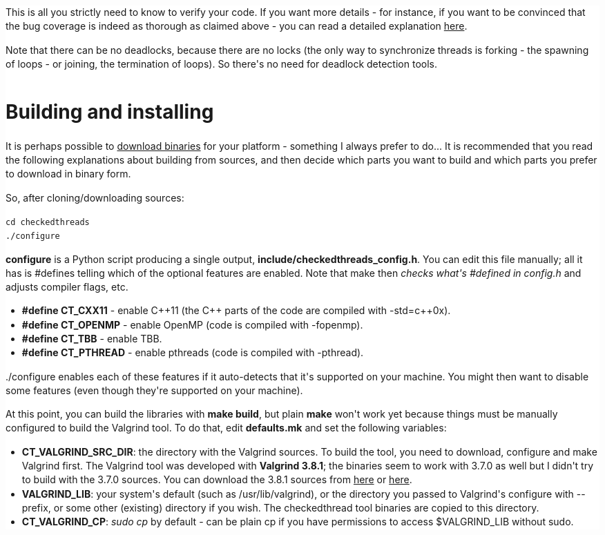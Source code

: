 This is all you strictly need to know to verify your code. If you want more details - for instance,
if you want to be convinced that the bug coverage is indeed as thorough as claimed above - you can read
a detailed explanation [here](http://yosefk.com/blog/checkedthreads-bug-free-shared-memory-parallelism.html).

Note that there can be no deadlocks, because there are no locks (the only way to synchronize threads is forking -
the spawning of loops - or joining, the termination of loops). So there's no need for deadlock detection tools.

Building and installing
=======================

It is perhaps possible to [download binaries](http://yosefk.com/checkedthreads/binaries.html) for your platform - something I always prefer to do...
It is recommended that you read the following explanations about building from sources, and then
decide which parts you want to build and which parts you prefer to download in binary form.

So, after cloning/downloading sources:

```
cd checkedthreads
./configure
```

**configure** is a Python script producing a single output, **include/checkedthreads_config.h**. You can
edit this file manually; all it has is #defines telling which of the optional features are enabled.
Note that make then *checks what's #defined in config.h* and adjusts compiler flags, etc.

* **#define CT_CXX11** - enable C++11 (the C++ parts of the code are compiled with -std=c++0x).
* **#define CT_OPENMP** - enable OpenMP (code is compiled with -fopenmp).
* **#define CT_TBB** - enable TBB.
* **#define CT_PTHREAD** - enable pthreads (code is compiled with -pthread).

./configure enables each of these features if it auto-detects that it's supported on your machine.
You might then want to disable some features (even though they're supported on your machine).

At this point, you can build the libraries with **make build**, but plain **make** won't work yet because
things must be manually configured to build the Valgrind tool. To do that, edit **defaults.mk** and
set the following variables:

* **CT_VALGRIND_SRC_DIR**: the directory with the Valgrind sources. To build the tool, you need
to download, configure and make Valgrind first. The Valgrind tool was developed with **Valgrind 3.8.1**;
the binaries seem to work with 3.7.0 as well but I didn't try to build with the 3.7.0 sources.
You can download the 3.8.1 sources from [here](http://www.valgrind.org/downloads/valgrind-3.8.1.tar.bz2) or
[here](http://yosefk.com/checkedthreads/valgrind-3.8.1.tar.bz2).
* **VALGRIND_LIB**: your system's default (such as /usr/lib/valgrind), or the directory you passed
to Valgrind's configure with --prefix, or some other (existing) directory if you wish. The checkedthread tool binaries
are copied to this directory.
* **CT_VALGRIND_CP**: *sudo cp* by default - can be plain cp if you have permissions to access $VALGRIND_LIB
without sudo.
